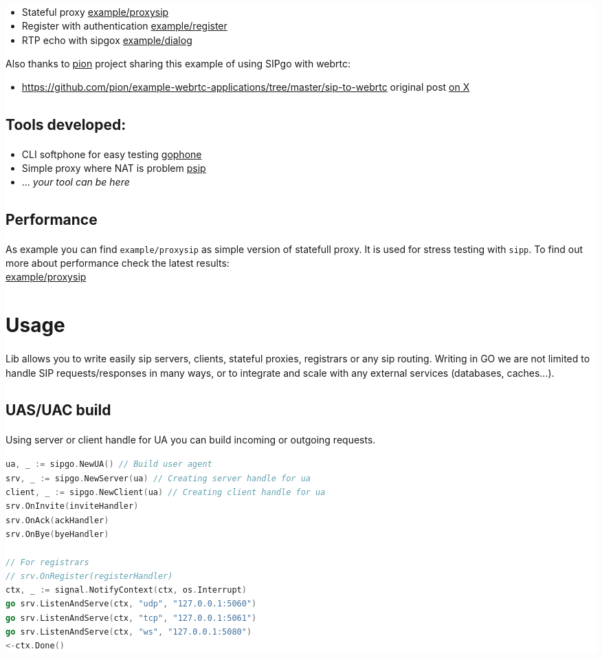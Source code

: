 - Stateful proxy [example/proxysip](example/proxysip)  
- Register with authentication [example/register](example/register)  
- RTP echo with sipgox [example/dialog](https://github.com/emiago/sipgox/tree/main/echome)

Also thanks to [pion](https://github.com/pion/webrtc) project sharing this example of using SIPgo with webrtc:
- https://github.com/pion/example-webrtc-applications/tree/master/sip-to-webrtc  original post [on X](https://twitter.com/_pion/status/1742955942314913958)



## Tools developed:
- CLI softphone for easy testing [gophone](https://github.com/emiago/gophone)
- Simple proxy where NAT is problem [psip](https://github.com/emiago/psip)
- ... *your tool can be here*

## Performance

As example you can find `example/proxysip` as simple version of statefull proxy. It is used for stress testing with `sipp`. 
To find out more about performance check the latest results:  
[example/proxysip](example/proxysip) 



# Usage

Lib allows you to write easily sip servers, clients, stateful proxies, registrars or any sip routing.
Writing in GO we are not limited to handle SIP requests/responses in many ways, or to integrate and scale with any external services (databases, caches...).


## UAS/UAC build

Using server or client handle for UA you can build incoming or outgoing requests.

```go
ua, _ := sipgo.NewUA() // Build user agent
srv, _ := sipgo.NewServer(ua) // Creating server handle for ua
client, _ := sipgo.NewClient(ua) // Creating client handle for ua
srv.OnInvite(inviteHandler)
srv.OnAck(ackHandler)
srv.OnBye(byeHandler)

// For registrars
// srv.OnRegister(registerHandler)
ctx, _ := signal.NotifyContext(ctx, os.Interrupt)
go srv.ListenAndServe(ctx, "udp", "127.0.0.1:5060")
go srv.ListenAndServe(ctx, "tcp", "127.0.0.1:5061")
go srv.ListenAndServe(ctx, "ws", "127.0.0.1:5080")
<-ctx.Done()
```
